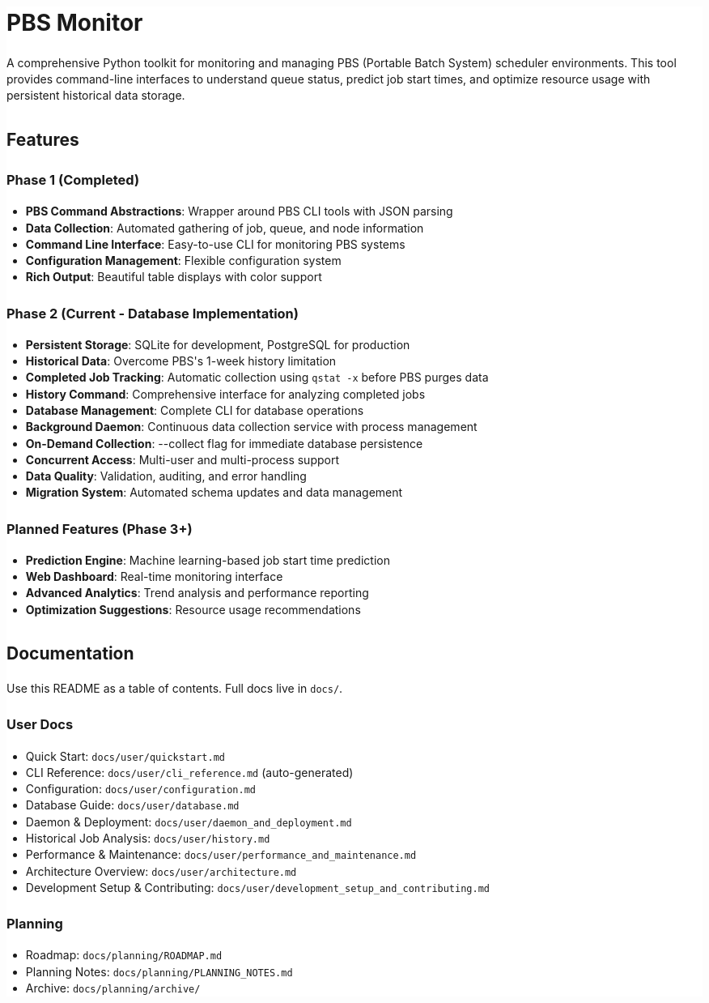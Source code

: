 # PBS Monitor

A comprehensive Python toolkit for monitoring and managing PBS (Portable Batch System) scheduler environments. This tool provides command-line interfaces to understand queue status, predict job start times, and optimize resource usage with persistent historical data storage.

## Features

### Phase 1 (Completed)
- **PBS Command Abstractions**: Wrapper around PBS CLI tools with JSON parsing
- **Data Collection**: Automated gathering of job, queue, and node information
- **Command Line Interface**: Easy-to-use CLI for monitoring PBS systems
- **Configuration Management**: Flexible configuration system
- **Rich Output**: Beautiful table displays with color support

### Phase 2 (Current - Database Implementation)
- **Persistent Storage**: SQLite for development, PostgreSQL for production
- **Historical Data**: Overcome PBS's 1-week history limitation
- **Completed Job Tracking**: Automatic collection using `qstat -x` before PBS purges data
- **History Command**: Comprehensive interface for analyzing completed jobs
- **Database Management**: Complete CLI for database operations
- **Background Daemon**: Continuous data collection service with process management
- **On-Demand Collection**: --collect flag for immediate database persistence
- **Concurrent Access**: Multi-user and multi-process support
- **Data Quality**: Validation, auditing, and error handling
- **Migration System**: Automated schema updates and data management

### Planned Features (Phase 3+)
- **Prediction Engine**: Machine learning-based job start time prediction
- **Web Dashboard**: Real-time monitoring interface
- **Advanced Analytics**: Trend analysis and performance reporting
- **Optimization Suggestions**: Resource usage recommendations

## Documentation

Use this README as a table of contents. Full docs live in `docs/`.

### User Docs
- Quick Start: `docs/user/quickstart.md`
- CLI Reference: `docs/user/cli_reference.md` (auto-generated)
- Configuration: `docs/user/configuration.md`
- Database Guide: `docs/user/database.md`
- Daemon & Deployment: `docs/user/daemon_and_deployment.md`
- Historical Job Analysis: `docs/user/history.md`
- Performance & Maintenance: `docs/user/performance_and_maintenance.md`
- Architecture Overview: `docs/user/architecture.md`
- Development Setup & Contributing: `docs/user/development_setup_and_contributing.md`

### Planning
- Roadmap: `docs/planning/ROADMAP.md`
- Planning Notes: `docs/planning/PLANNING_NOTES.md`
- Archive: `docs/planning/archive/`
